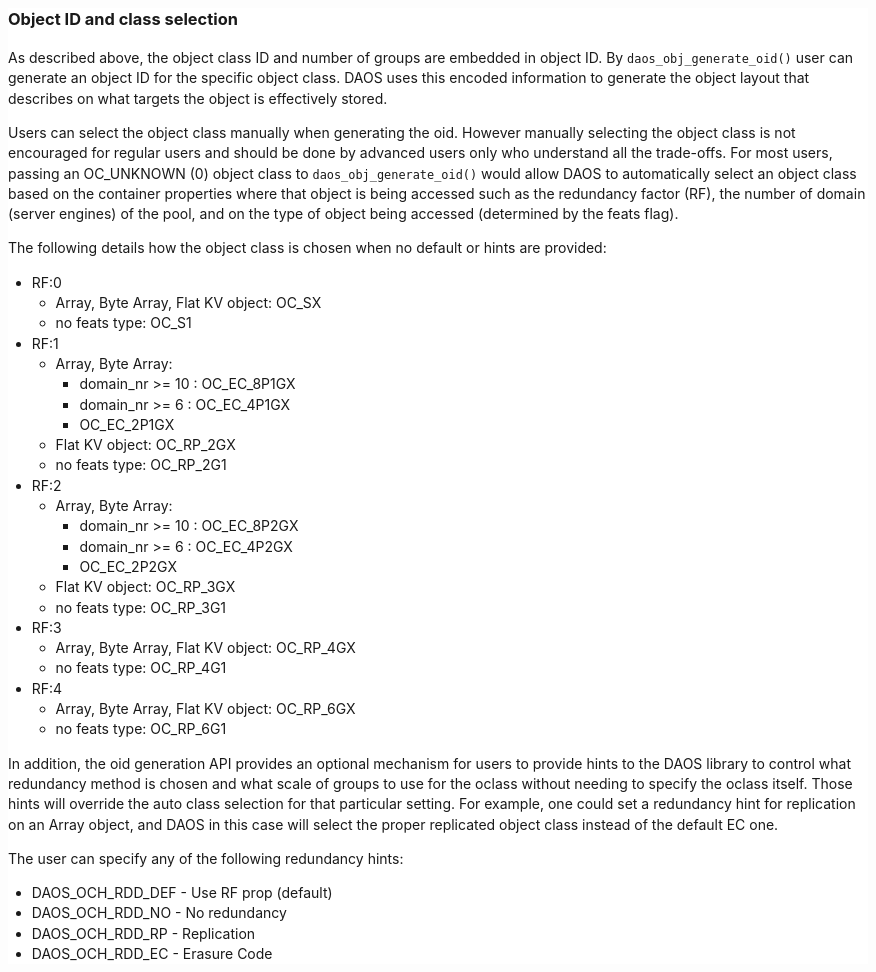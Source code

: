 ### Object ID and class selection

As described above, the object class ID and number of groups are embedded in object ID.
By `daos_obj_generate_oid()` user can generate an object ID for the specific object
class. DAOS uses this encoded information to generate the object layout that
describes on what targets the object is effectively stored.

Users can select the object class manually when generating the oid.
However manually selecting the object class is not encouraged for regular users and
should be done by advanced users only who understand all the trade-offs.
For most users, passing an OC_UNKNOWN (0) object class to `daos_obj_generate_oid()`
would allow DAOS to automatically select an object class based on the container
properties where that object is being accessed such as the redundancy factor (RF),
the number of domain (server engines) of the pool, and on the type of object
being accessed (determined by the feats flag).

The following details how the object class is chosen when no default or hints are provided:
- RF:0
  - Array, Byte Array, Flat KV object: OC_SX
  - no feats type: OC_S1
- RF:1
  - Array, Byte Array:
    - domain_nr >= 10 : OC_EC_8P1GX
    - domain_nr >= 6 : OC_EC_4P1GX
    - OC_EC_2P1GX
  - Flat KV object: OC_RP_2GX
  - no feats type: OC_RP_2G1
- RF:2
  - Array, Byte Array:
    - domain_nr >= 10 : OC_EC_8P2GX
    - domain_nr >= 6 : OC_EC_4P2GX
    - OC_EC_2P2GX
  - Flat KV object: OC_RP_3GX
  - no feats type: OC_RP_3G1
- RF:3
  - Array, Byte Array, Flat KV object: OC_RP_4GX
  - no feats type: OC_RP_4G1
- RF:4
  - Array, Byte Array, Flat KV object: OC_RP_6GX
  - no feats type: OC_RP_6G1

In addition, the oid generation API provides an optional mechanism for users to provide hints to the
DAOS library to control what redundancy method is chosen and what scale of groups to use for the
oclass without needing to specify the oclass itself. Those hints will override the auto class
selection for that particular setting. For example, one could set a redundancy hint for replication
on an Array object, and DAOS in this case will select the proper replicated object class instead of
the default EC one.

The user can specify any of the following redundancy hints:
- DAOS_OCH_RDD_DEF - Use RF prop (default)
- DAOS_OCH_RDD_NO  - No redundancy
- DAOS_OCH_RDD_RP  - Replication
- DAOS_OCH_RDD_EC  - Erasure Code
